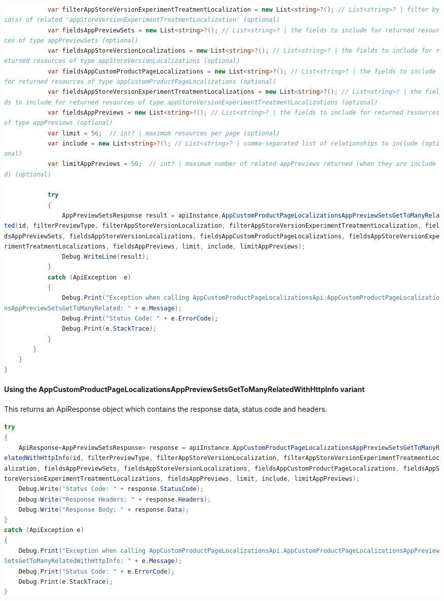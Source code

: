 ```csharp
            var filterAppStoreVersionExperimentTreatmentLocalization = new List<string>?(); // List<string>? | filter by id(s) of related 'appStoreVersionExperimentTreatmentLocalization' (optional) 
            var fieldsAppPreviewSets = new List<string>?(); // List<string>? | the fields to include for returned resources of type appPreviewSets (optional) 
            var fieldsAppStoreVersionLocalizations = new List<string>?(); // List<string>? | the fields to include for returned resources of type appStoreVersionLocalizations (optional) 
            var fieldsAppCustomProductPageLocalizations = new List<string>?(); // List<string>? | the fields to include for returned resources of type appCustomProductPageLocalizations (optional) 
            var fieldsAppStoreVersionExperimentTreatmentLocalizations = new List<string>?(); // List<string>? | the fields to include for returned resources of type appStoreVersionExperimentTreatmentLocalizations (optional) 
            var fieldsAppPreviews = new List<string>?(); // List<string>? | the fields to include for returned resources of type appPreviews (optional) 
            var limit = 56;  // int? | maximum resources per page (optional) 
            var include = new List<string>?(); // List<string>? | comma-separated list of relationships to include (optional) 
            var limitAppPreviews = 56;  // int? | maximum number of related appPreviews returned (when they are included) (optional) 

            try
            {
                AppPreviewSetsResponse result = apiInstance.AppCustomProductPageLocalizationsAppPreviewSetsGetToManyRelated(id, filterPreviewType, filterAppStoreVersionLocalization, filterAppStoreVersionExperimentTreatmentLocalization, fieldsAppPreviewSets, fieldsAppStoreVersionLocalizations, fieldsAppCustomProductPageLocalizations, fieldsAppStoreVersionExperimentTreatmentLocalizations, fieldsAppPreviews, limit, include, limitAppPreviews);
                Debug.WriteLine(result);
            }
            catch (ApiException  e)
            {
                Debug.Print("Exception when calling AppCustomProductPageLocalizationsApi.AppCustomProductPageLocalizationsAppPreviewSetsGetToManyRelated: " + e.Message);
                Debug.Print("Status Code: " + e.ErrorCode);
                Debug.Print(e.StackTrace);
            }
        }
    }
}
```

#### Using the AppCustomProductPageLocalizationsAppPreviewSetsGetToManyRelatedWithHttpInfo variant
This returns an ApiResponse object which contains the response data, status code and headers.

```csharp
try
{
    ApiResponse<AppPreviewSetsResponse> response = apiInstance.AppCustomProductPageLocalizationsAppPreviewSetsGetToManyRelatedWithHttpInfo(id, filterPreviewType, filterAppStoreVersionLocalization, filterAppStoreVersionExperimentTreatmentLocalization, fieldsAppPreviewSets, fieldsAppStoreVersionLocalizations, fieldsAppCustomProductPageLocalizations, fieldsAppStoreVersionExperimentTreatmentLocalizations, fieldsAppPreviews, limit, include, limitAppPreviews);
    Debug.Write("Status Code: " + response.StatusCode);
    Debug.Write("Response Headers: " + response.Headers);
    Debug.Write("Response Body: " + response.Data);
}
catch (ApiException e)
{
    Debug.Print("Exception when calling AppCustomProductPageLocalizationsApi.AppCustomProductPageLocalizationsAppPreviewSetsGetToManyRelatedWithHttpInfo: " + e.Message);
    Debug.Print("Status Code: " + e.ErrorCode);
    Debug.Print(e.StackTrace);
}
```